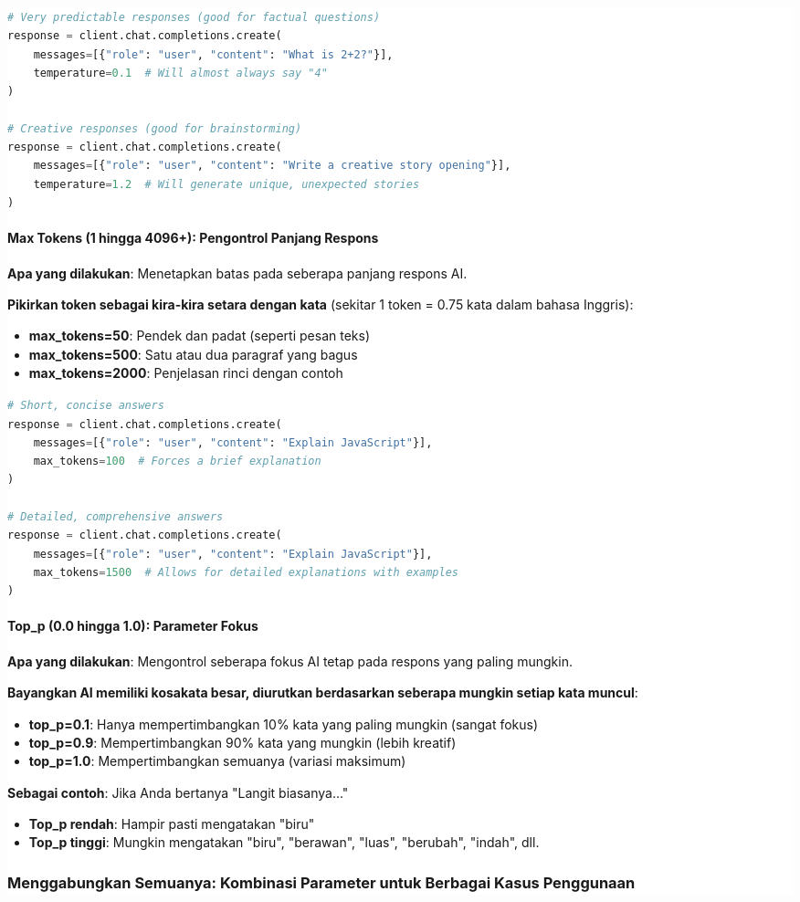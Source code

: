 ```python
# Very predictable responses (good for factual questions)
response = client.chat.completions.create(
    messages=[{"role": "user", "content": "What is 2+2?"}],
    temperature=0.1  # Will almost always say "4"
)

# Creative responses (good for brainstorming)
response = client.chat.completions.create(
    messages=[{"role": "user", "content": "Write a creative story opening"}],
    temperature=1.2  # Will generate unique, unexpected stories
)
```

#### Max Tokens (1 hingga 4096+): Pengontrol Panjang Respons

**Apa yang dilakukan**: Menetapkan batas pada seberapa panjang respons AI.

**Pikirkan token sebagai kira-kira setara dengan kata** (sekitar 1 token = 0.75 kata dalam bahasa Inggris):
- **max_tokens=50**: Pendek dan padat (seperti pesan teks)
- **max_tokens=500**: Satu atau dua paragraf yang bagus
- **max_tokens=2000**: Penjelasan rinci dengan contoh

```python
# Short, concise answers
response = client.chat.completions.create(
    messages=[{"role": "user", "content": "Explain JavaScript"}],
    max_tokens=100  # Forces a brief explanation
)

# Detailed, comprehensive answers  
response = client.chat.completions.create(
    messages=[{"role": "user", "content": "Explain JavaScript"}],
    max_tokens=1500  # Allows for detailed explanations with examples
)
```

#### Top_p (0.0 hingga 1.0): Parameter Fokus

**Apa yang dilakukan**: Mengontrol seberapa fokus AI tetap pada respons yang paling mungkin.

**Bayangkan AI memiliki kosakata besar, diurutkan berdasarkan seberapa mungkin setiap kata muncul**:
- **top_p=0.1**: Hanya mempertimbangkan 10% kata yang paling mungkin (sangat fokus)
- **top_p=0.9**: Mempertimbangkan 90% kata yang mungkin (lebih kreatif)
- **top_p=1.0**: Mempertimbangkan semuanya (variasi maksimum)

**Sebagai contoh**: Jika Anda bertanya "Langit biasanya..."
- **Top_p rendah**: Hampir pasti mengatakan "biru"
- **Top_p tinggi**: Mungkin mengatakan "biru", "berawan", "luas", "berubah", "indah", dll.

### Menggabungkan Semuanya: Kombinasi Parameter untuk Berbagai Kasus Penggunaan
